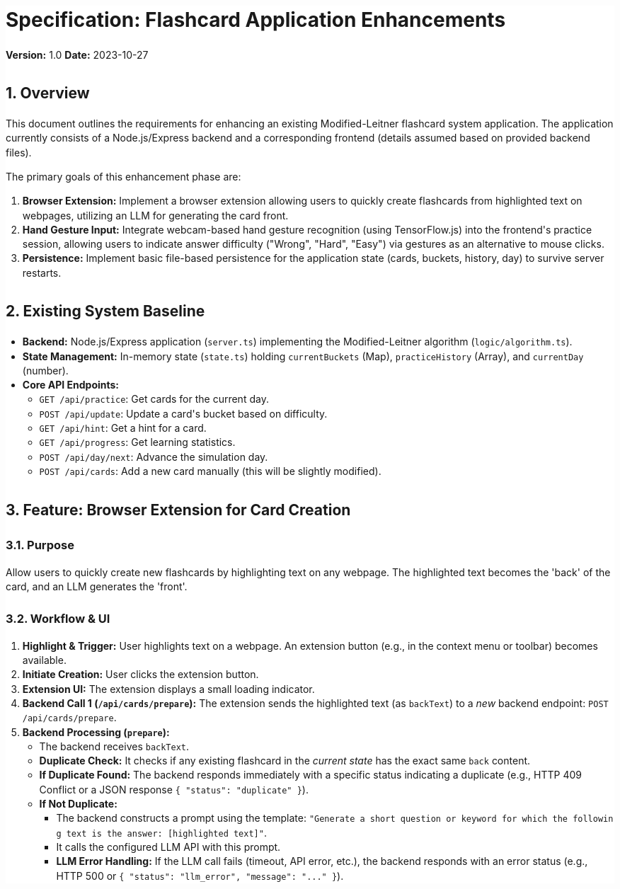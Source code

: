 # Specification: Flashcard Application Enhancements

**Version:** 1.0
**Date:** 2023-10-27

## 1. Overview

This document outlines the requirements for enhancing an existing Modified-Leitner flashcard system application. The application currently consists of a Node.js/Express backend and a corresponding frontend (details assumed based on provided backend files).

The primary goals of this enhancement phase are:

1.  **Browser Extension:** Implement a browser extension allowing users to quickly create flashcards from highlighted text on webpages, utilizing an LLM for generating the card front.
2.  **Hand Gesture Input:** Integrate webcam-based hand gesture recognition (using TensorFlow.js) into the frontend's practice session, allowing users to indicate answer difficulty ("Wrong", "Hard", "Easy") via gestures as an alternative to mouse clicks.
3.  **Persistence:** Implement basic file-based persistence for the application state (cards, buckets, history, day) to survive server restarts.

## 2. Existing System Baseline

- **Backend:** Node.js/Express application (`server.ts`) implementing the Modified-Leitner algorithm (`logic/algorithm.ts`).
- **State Management:** In-memory state (`state.ts`) holding `currentBuckets` (Map), `practiceHistory` (Array), and `currentDay` (number).
- **Core API Endpoints:**
  - `GET /api/practice`: Get cards for the current day.
  - `POST /api/update`: Update a card's bucket based on difficulty.
  - `GET /api/hint`: Get a hint for a card.
  - `GET /api/progress`: Get learning statistics.
  - `POST /api/day/next`: Advance the simulation day.
  - `POST /api/cards`: Add a new card manually (this will be slightly modified).

## 3. Feature: Browser Extension for Card Creation

### 3.1. Purpose

Allow users to quickly create new flashcards by highlighting text on any webpage. The highlighted text becomes the 'back' of the card, and an LLM generates the 'front'.

### 3.2. Workflow & UI

1.  **Highlight & Trigger:** User highlights text on a webpage. An extension button (e.g., in the context menu or toolbar) becomes available.
2.  **Initiate Creation:** User clicks the extension button.
3.  **Extension UI:** The extension displays a small loading indicator.
4.  **Backend Call 1 (`/api/cards/prepare`):** The extension sends the highlighted text (as `backText`) to a _new_ backend endpoint: `POST /api/cards/prepare`.
5.  **Backend Processing (`prepare`):**
    - The backend receives `backText`.
    - **Duplicate Check:** It checks if any existing flashcard in the _current state_ has the exact same `back` content.
    - **If Duplicate Found:** The backend responds immediately with a specific status indicating a duplicate (e.g., HTTP 409 Conflict or a JSON response `{ "status": "duplicate" }`).
    - **If Not Duplicate:**
      - The backend constructs a prompt using the template: `"Generate a short question or keyword for which the following text is the answer: [highlighted text]"`.
      - It calls the configured LLM API with this prompt.
      - **LLM Error Handling:** If the LLM call fails (timeout, API error, etc.), the backend responds with an error status (e.g., HTTP 500 or `{ "status": "llm_error", "message": "..." }`).